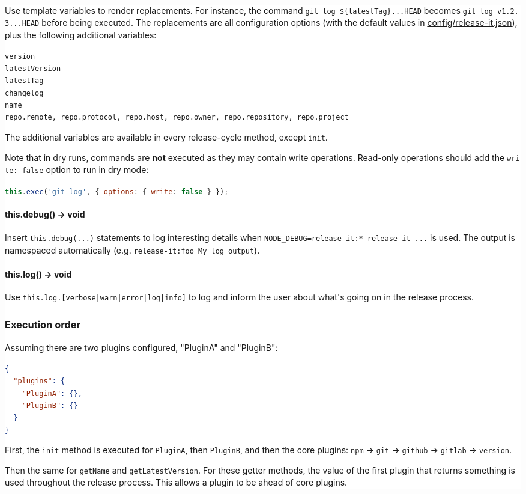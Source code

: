 Use template variables to render replacements. For instance, the command `git log ${latestTag}...HEAD` becomes
`git log v1.2.3...HEAD` before being executed. The replacements are all configuration options (with the default values
in [config/release-it.json][18]), plus the following additional variables:

```text
version
latestVersion
latestTag
changelog
name
repo.remote, repo.protocol, repo.host, repo.owner, repo.repository, repo.project
```

The additional variables are available in every release-cycle method, except `init`.

Note that in dry runs, commands are **not** executed as they may contain write operations. Read-only operations should
add the `write: false` option to run in dry mode:

```js
this.exec('git log', { options: { write: false } });
```

#### this.debug() → void

Insert `this.debug(...)` statements to log interesting details when `NODE_DEBUG=release-it:* release-it ...` is used.
The output is namespaced automatically (e.g. `release-it:foo My log output`).

#### this.log() → void

Use `this.log.[verbose|warn|error|log|info]` to log and inform the user about what's going on in the release process.

### Execution order

Assuming there are two plugins configured, "PluginA" and "PluginB":

```json
{
  "plugins": {
    "PluginA": {},
    "PluginB": {}
  }
}
```

First, the `init` method is executed for `PluginA`, then `PluginB`, and then the core plugins: `npm` → `git` → `github`
→ `gitlab` → `version`.

Then the same for `getName` and `getLatestVersion`. For these getter methods, the value of the first plugin that returns
something is used throughout the release process. This allows a plugin to be ahead of core plugins.


[1]: #overview
[2]: #using-a-plugin
[3]: #creating-a-plugin
[4]: #available--example-plugins
[5]: https://github.com/release-it/mercurial
[6]: https://github.com/npm/libnpm
[7]: https://github.com/release-it/release-it/blob/main/test/util/index.js#L54
[8]: https://github.com/release-it/plugin-starterkit
[9]: #interface-overview
[10]: #static-methods
[11]: #release-cycle-methods
[12]: #getter-methods
[13]: #helper-methods
[14]: #execution-order
[15]: #step
[16]: https://github.com/SBoudrias/Inquirer.js
[17]: https://github.com/SBoudrias/Inquirer.js/#objects
[18]: ../config/release-it.json
[19]: https://www.npmjs.com/search?q=keywords:release-it-plugin
[20]: https://github.com/release-it/release-it/blob/main/docs/recipes/my-version.md
[21]: https://github.com/release-it/release-it/tree/main/lib/plugin